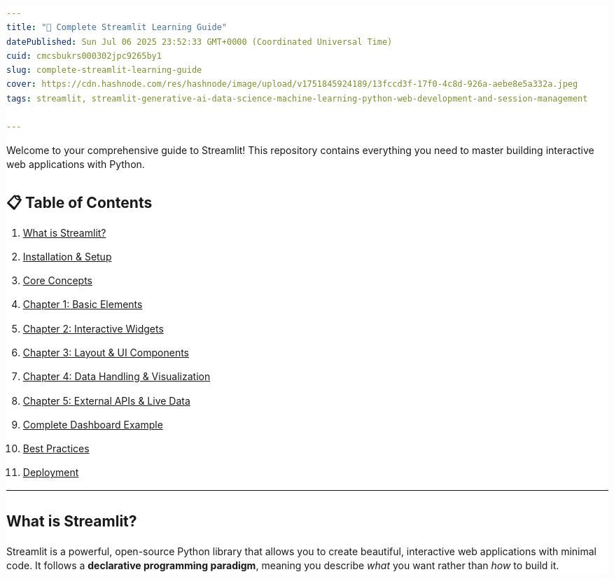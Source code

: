 ```yaml
---
title: "🚀 Complete Streamlit Learning Guide"
datePublished: Sun Jul 06 2025 23:52:33 GMT+0000 (Coordinated Universal Time)
cuid: cmcsbukrs000302jpc9265by1
slug: complete-streamlit-learning-guide
cover: https://cdn.hashnode.com/res/hashnode/image/upload/v1751845924189/13fccd3f-17f0-4c8d-926a-aebe8e5a332a.jpeg
tags: streamlit, streamlit-generative-ai-data-science-machine-learning-python-web-development-and-session-management

---
```


Welcome to your comprehensive guide to Streamlit! This repository contains everything you need to master building interactive web applications with Python.

## 📋 Table of Contents

1. [What is Streamlit?](https://claude.ai/chat/035264ec-b713-4af7-8bf6-3e51d1e631ea#what-is-streamlit)
    
2. [Installation & Setup](https://claude.ai/chat/035264ec-b713-4af7-8bf6-3e51d1e631ea#installation--setup)
    
3. [Core Concepts](https://claude.ai/chat/035264ec-b713-4af7-8bf6-3e51d1e631ea#core-concepts)
    
4. [Chapter 1: Basic Elements](https://claude.ai/chat/035264ec-b713-4af7-8bf6-3e51d1e631ea#chapter-1-basic-elements)
    
5. [Chapter 2: Interactive Widgets](https://claude.ai/chat/035264ec-b713-4af7-8bf6-3e51d1e631ea#chapter-2-interactive-widgets)
    
6. [Chapter 3: Layout & UI Components](https://claude.ai/chat/035264ec-b713-4af7-8bf6-3e51d1e631ea#chapter-3-layout--ui-components)
    
7. [Chapter 4: Data Handling & Visualization](https://claude.ai/chat/035264ec-b713-4af7-8bf6-3e51d1e631ea#chapter-4-data-handling--visualization)
    
8. [Chapter 5: External APIs & Live Data](https://claude.ai/chat/035264ec-b713-4af7-8bf6-3e51d1e631ea#chapter-5-external-apis--live-data)
    
9. [Complete Dashboard Example](https://claude.ai/chat/035264ec-b713-4af7-8bf6-3e51d1e631ea#complete-dashboard-example)
    
10. [Best Practices](https://claude.ai/chat/035264ec-b713-4af7-8bf6-3e51d1e631ea#best-practices)
    
11. [Deployment](https://claude.ai/chat/035264ec-b713-4af7-8bf6-3e51d1e631ea#deployment)
    

---

## What is Streamlit?

Streamlit is a powerful, open-source Python library that allows you to create beautiful, interactive web applications with minimal code. It follows a **declarative programming paradigm**, meaning you describe *what* you want rather than *how* to build it.
